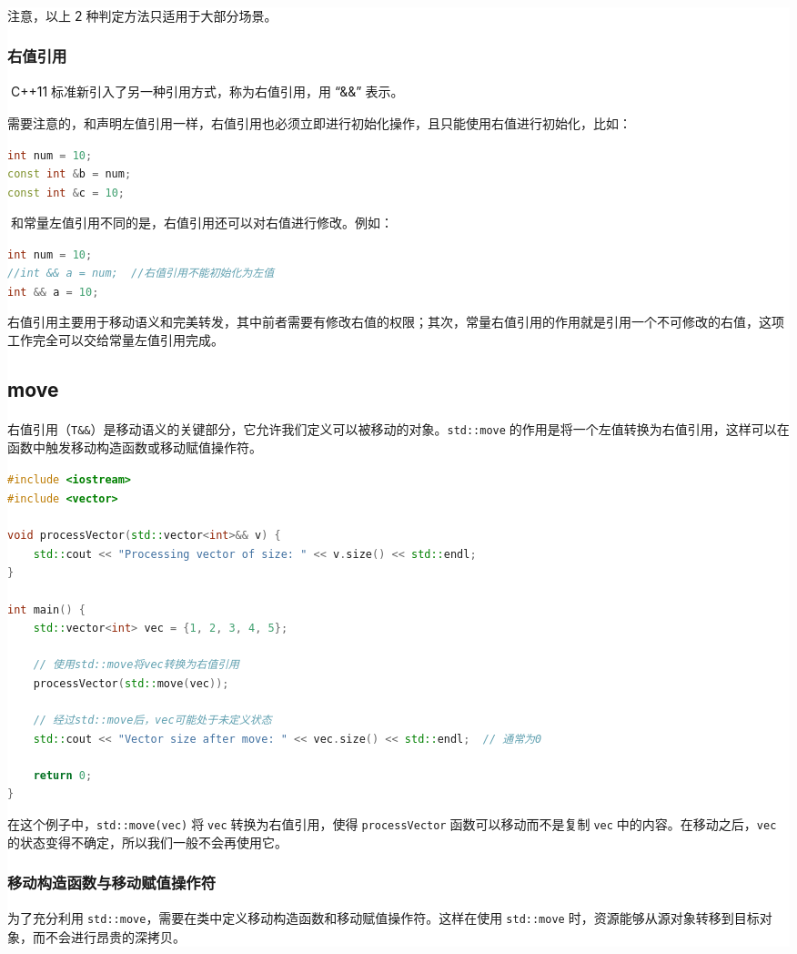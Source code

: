 注意，以上 2 种判定方法只适用于大部分场景。

### 右值引用

​		C++11 标准新引入了另一种引用方式，称为右值引用，用 “&&” 表示。

​		需要注意的，和声明左值引用一样，右值引用也必须立即进行初始化操作，且只能使用右值进行初始化，比如：

```c++
int num = 10;
const int &b = num;
const int &c = 10;
```

​		和常量左值引用不同的是，右值引用还可以对右值进行修改。例如：

```c++
int num = 10;
//int && a = num;  //右值引用不能初始化为左值
int && a = 10;
```


​		右值引用主要用于移动语义和完美转发，其中前者需要有修改右值的权限；其次，常量右值引用的作用就是引用一个不可修改的右值，这项工作完全可以交给常量左值引用完成。

## move

​		右值引用（`T&&`）是移动语义的关键部分，它允许我们定义可以被移动的对象。`std::move` 的作用是将一个左值转换为右值引用，这样可以在函数中触发移动构造函数或移动赋值操作符。

```c++
#include <iostream>
#include <vector>

void processVector(std::vector<int>&& v) {
    std::cout << "Processing vector of size: " << v.size() << std::endl;
}

int main() {
    std::vector<int> vec = {1, 2, 3, 4, 5};

    // 使用std::move将vec转换为右值引用
    processVector(std::move(vec));

    // 经过std::move后，vec可能处于未定义状态
    std::cout << "Vector size after move: " << vec.size() << std::endl;  // 通常为0

    return 0;
}
```

在这个例子中，`std::move(vec)` 将 `vec` 转换为右值引用，使得 `processVector` 函数可以移动而不是复制 `vec` 中的内容。在移动之后，`vec` 的状态变得不确定，所以我们一般不会再使用它。

### 移动构造函数与移动赋值操作符

为了充分利用 `std::move`，需要在类中定义移动构造函数和移动赋值操作符。这样在使用 `std::move` 时，资源能够从源对象转移到目标对象，而不会进行昂贵的深拷贝。
